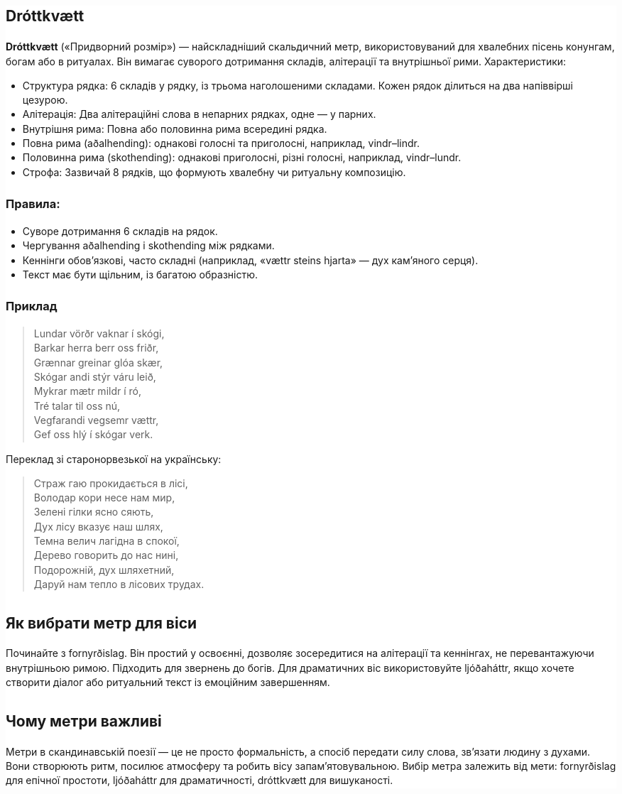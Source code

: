 ## Dróttkvætt
**Dróttkvætt** («Придворний розмір») — найскладніший скальдичний метр, використовуваний для хвалебних пісень конунгам, богам або в ритуалах. Він вимагає суворого дотримання складів, алітерації та внутрішньої рими.
Характеристики:
- Структура рядка: 6 складів у рядку, із трьома наголошеними складами. Кожен рядок ділиться на два напіввірші цезурою.
- Алітерація: Два алітераційні слова в непарних рядках, одне — у парних.
- Внутрішня рима: Повна або половинна рима всередині рядка.
- Повна рима (aðalhending): однакові голосні та приголосні, наприклад, vindr–lindr.
- Половинна рима (skothending): однакові приголосні, різні голосні, наприклад, vindr–lundr.
- Строфа: Зазвичай 8 рядків, що формують хвалебну чи ритуальну композицію.

### Правила:
- Суворе дотримання 6 складів на рядок.
- Чергування aðalhending і skothending між рядками.
- Кеннінги обов’язкові, часто складні (наприклад, «vættr steins hjarta» — дух кам’яного серця).
- Текст має бути щільним, із багатою образністю.

### Приклад
> Lundar vörðr vaknar í skógi,<br>
> Barkar herra berr oss friðr,<br>
> Grænnar greinar glóa skær,<br>
> Skógar andi stýr váru leið,<br>
> Mykrar mætr mildr í ró,<br>
> Tré talar til oss nú,<br>
> Vegfarandi vegsemr vættr,<br>
> Gef oss hlý í skógar verk.

Переклад зі старонорвезької на українську:
> Страж гаю прокидається в лісі,<br>
> Володар кори несе нам мир,<br>
> Зелені гілки ясно сяють,<br>
> Дух лісу вказує наш шлях,<br>
> Темна велич лагідна в спокої,<br>
> Дерево говорить до нас нині,<br>
> Подорожній, дух шляхетний,<br>
> Даруй нам тепло в лісових трудах.

## Як вибрати метр для віси
Починайте з fornyrðislag. Він простий у освоєнні, дозволяє зосередитися на алітерації та кеннінгах, не перевантажуючи внутрішньою римою. Підходить для звернень до богів. Для драматичних віс використовуйте ljóðaháttr, якщо хочете створити діалог або ритуальний текст із емоційним завершенням.

## Чому метри важливі
Метри в скандинавській поезії — це не просто формальність, а спосіб передати силу слова, зв’язати людину з духами. Вони створюють ритм, посилює атмосферу та робить вісу запам’ятовувальною. Вибір метра залежить від мети: fornyrðislag для епічної простоти, ljóðaháttr для драматичності, dróttkvætt для вишуканості.
